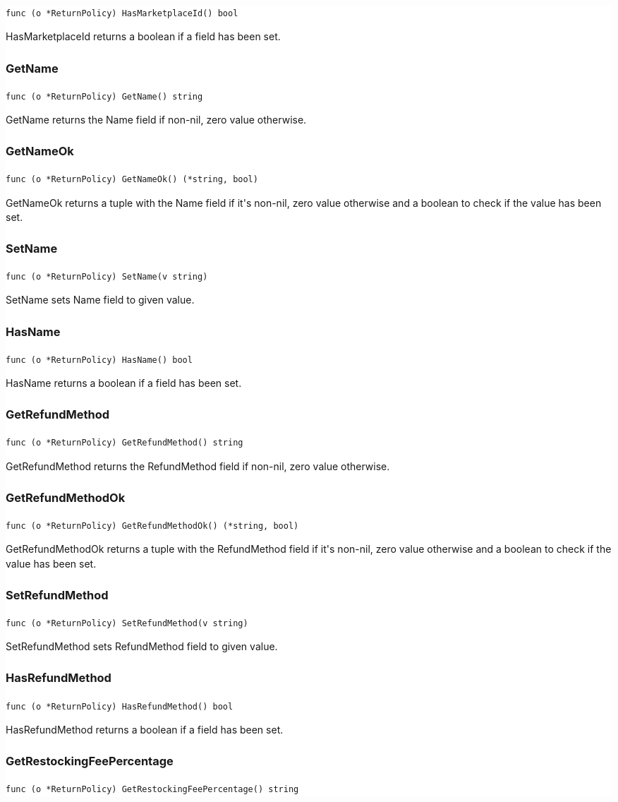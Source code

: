 `func (o *ReturnPolicy) HasMarketplaceId() bool`

HasMarketplaceId returns a boolean if a field has been set.

### GetName

`func (o *ReturnPolicy) GetName() string`

GetName returns the Name field if non-nil, zero value otherwise.

### GetNameOk

`func (o *ReturnPolicy) GetNameOk() (*string, bool)`

GetNameOk returns a tuple with the Name field if it's non-nil, zero value otherwise
and a boolean to check if the value has been set.

### SetName

`func (o *ReturnPolicy) SetName(v string)`

SetName sets Name field to given value.

### HasName

`func (o *ReturnPolicy) HasName() bool`

HasName returns a boolean if a field has been set.

### GetRefundMethod

`func (o *ReturnPolicy) GetRefundMethod() string`

GetRefundMethod returns the RefundMethod field if non-nil, zero value otherwise.

### GetRefundMethodOk

`func (o *ReturnPolicy) GetRefundMethodOk() (*string, bool)`

GetRefundMethodOk returns a tuple with the RefundMethod field if it's non-nil, zero value otherwise
and a boolean to check if the value has been set.

### SetRefundMethod

`func (o *ReturnPolicy) SetRefundMethod(v string)`

SetRefundMethod sets RefundMethod field to given value.

### HasRefundMethod

`func (o *ReturnPolicy) HasRefundMethod() bool`

HasRefundMethod returns a boolean if a field has been set.

### GetRestockingFeePercentage

`func (o *ReturnPolicy) GetRestockingFeePercentage() string`

